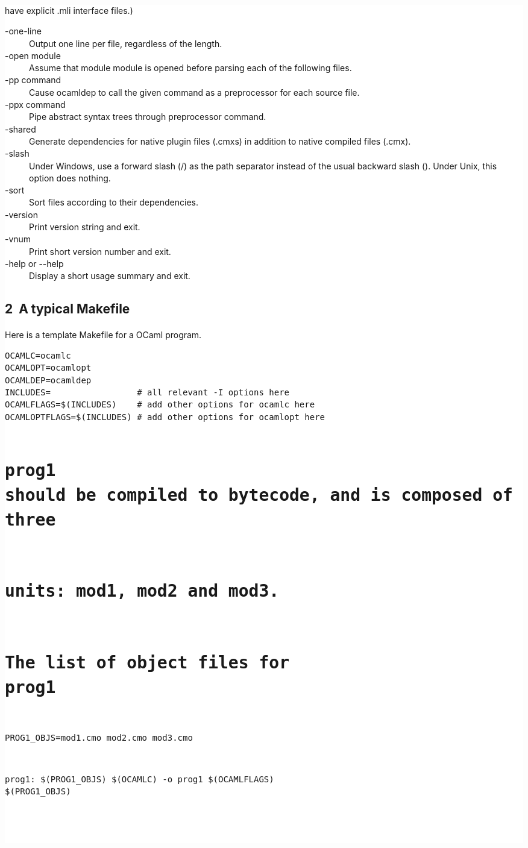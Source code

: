 have explicit <span class="c003">.mli</span> interface files.)</dd><dt class="dt-description"><span class="c006">-one-line</span></dt><dd class="dd-description">
Output one line per file, regardless of the length.</dd><dt class="dt-description"><span class="c013"><span class="c003">-open</span> <span class="c009">module</span></span></dt><dd class="dd-description">
Assume that module <span class="c009">module</span> is opened before parsing each of the
following files.</dd><dt class="dt-description"><span class="c013"><span class="c003">-pp</span> <span class="c009">command</span></span></dt><dd class="dd-description">
Cause <span class="c003">ocamldep</span> to call the given <span class="c009">command</span> as a preprocessor
for each source file.</dd><dt class="dt-description"><span class="c013"><span class="c003">-ppx</span> <span class="c009">command</span></span></dt><dd class="dd-description">
Pipe abstract syntax trees through preprocessor <span class="c009">command</span>.</dd><dt class="dt-description"><span class="c006">-shared</span></dt><dd class="dd-description">
Generate dependencies for native plugin files (.cmxs) in addition to
native compiled files (.cmx).</dd><dt class="dt-description"><span class="c006">-slash</span></dt><dd class="dd-description">
Under Windows, use a forward slash (/) as the path separator instead
of the usual backward slash (\). Under Unix, this option does
nothing.</dd><dt class="dt-description"><span class="c006">-sort</span></dt><dd class="dd-description">
Sort files according to their dependencies.</dd><dt class="dt-description"><span class="c006">-version</span></dt><dd class="dd-description">
Print version string and exit.</dd><dt class="dt-description"><span class="c006">-vnum</span></dt><dd class="dd-description">
Print short version number and exit.</dd><dt class="dt-description"><span class="c013"><span class="c003">-help</span> or <span class="c003">--help</span></span></dt><dd class="dd-description">
Display a short usage summary and exit.
</dd></dl>
<h2 class="section" id="s:ocamldep-makefile"><a class="section-anchor" href="#s:ocamldep-makefile" aria-hidden="true">﻿</a>2&nbsp;&nbsp;A typical Makefile</h2>
<p>Here is a template <span class="c003">Makefile</span> for a OCaml program.</p><pre>OCAMLC=ocamlc
OCAMLOPT=ocamlopt
OCAMLDEP=ocamldep
INCLUDES=                 # all relevant -I options here
OCAMLFLAGS=$(INCLUDES)    # add other options for ocamlc here
OCAMLOPTFLAGS=$(INCLUDES) # add other options for ocamlopt here

# prog1 should be compiled to bytecode, and is composed of three
# units: mod1, mod2 and mod3.

# The list of object files for prog1
PROG1_OBJS=mod1.cmo mod2.cmo mod3.cmo

prog1: $(PROG1_OBJS)
        $(OCAMLC) -o prog1 $(OCAMLFLAGS) $(PROG1_OBJS)
